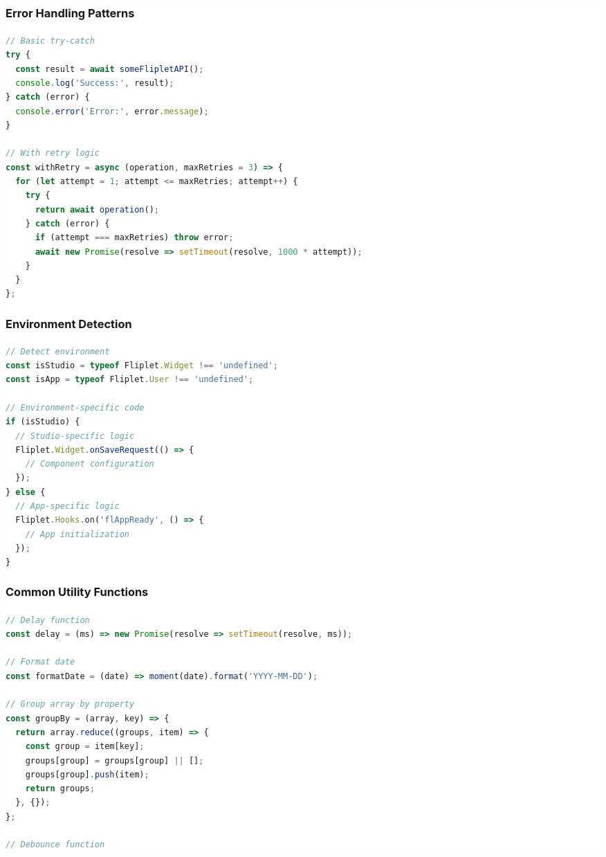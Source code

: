 ### Error Handling Patterns

```js
// Basic try-catch
try {
  const result = await someFlipletAPI();
  console.log('Success:', result);
} catch (error) {
  console.error('Error:', error.message);
}

// With retry logic
const withRetry = async (operation, maxRetries = 3) => {
  for (let attempt = 1; attempt <= maxRetries; attempt++) {
    try {
      return await operation();
    } catch (error) {
      if (attempt === maxRetries) throw error;
      await new Promise(resolve => setTimeout(resolve, 1000 * attempt));
    }
  }
};
```

### Environment Detection

```js
// Detect environment
const isStudio = typeof Fliplet.Widget !== 'undefined';
const isApp = typeof Fliplet.User !== 'undefined';

// Environment-specific code
if (isStudio) {
  // Studio-specific logic
  Fliplet.Widget.onSaveRequest(() => {
    // Component configuration
  });
} else {
  // App-specific logic
  Fliplet.Hooks.on('flAppReady', () => {
    // App initialization
  });
}
```

### Common Utility Functions

```js
// Delay function
const delay = (ms) => new Promise(resolve => setTimeout(resolve, ms));

// Format date
const formatDate = (date) => moment(date).format('YYYY-MM-DD');

// Group array by property
const groupBy = (array, key) => {
  return array.reduce((groups, item) => {
    const group = item[key];
    groups[group] = groups[group] || [];
    groups[group].push(item);
    return groups;
  }, {});
};

// Debounce function
```
